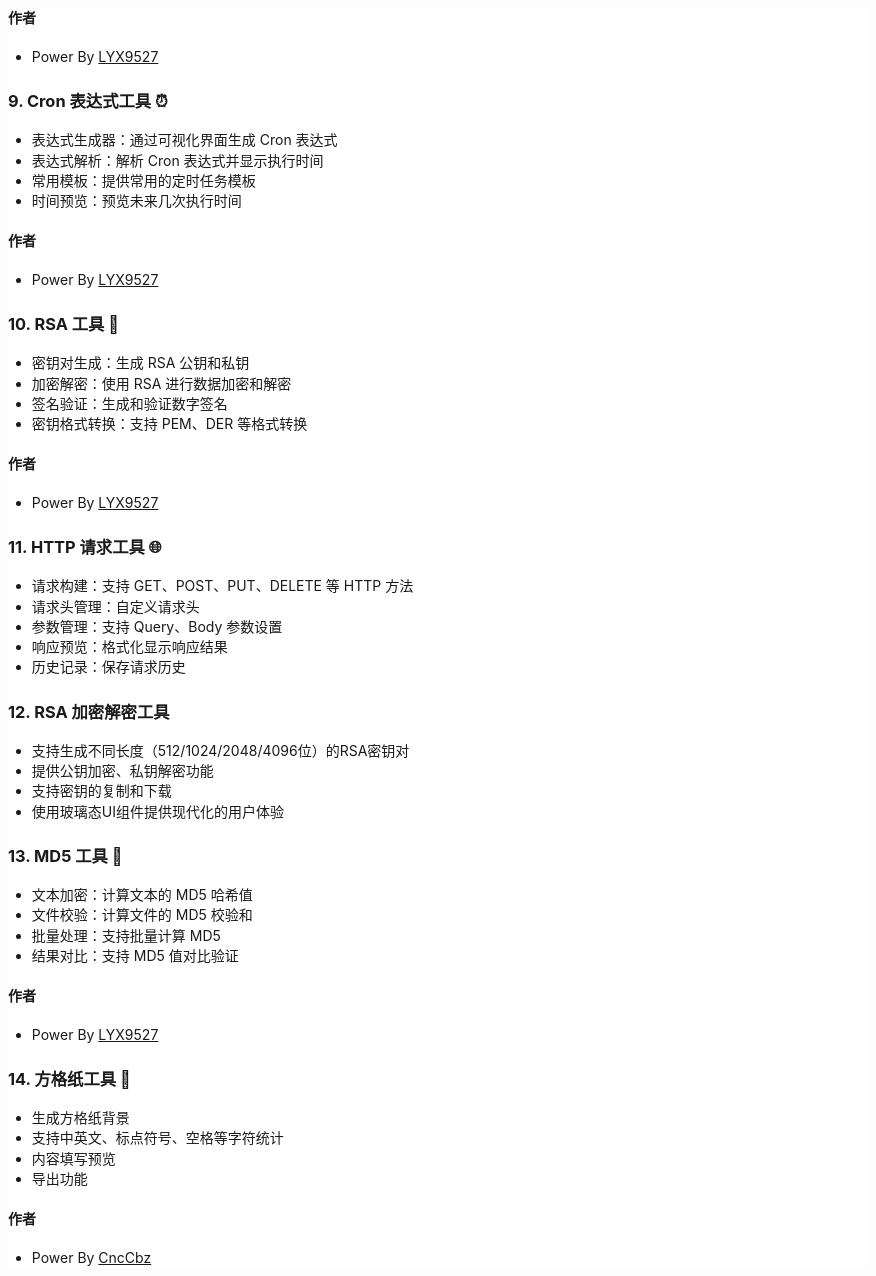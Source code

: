 #### 作者
- Power By [LYX9527](https://github.com/LYX9527)

### 9. Cron 表达式工具 ⏰
- 表达式生成器：通过可视化界面生成 Cron 表达式
- 表达式解析：解析 Cron 表达式并显示执行时间
- 常用模板：提供常用的定时任务模板
- 时间预览：预览未来几次执行时间

#### 作者
- Power By [LYX9527](https://github.com/LYX9527)

### 10. RSA 工具 🔐
- 密钥对生成：生成 RSA 公钥和私钥
- 加密解密：使用 RSA 进行数据加密和解密
- 签名验证：生成和验证数字签名
- 密钥格式转换：支持 PEM、DER 等格式转换

#### 作者
- Power By [LYX9527](https://github.com/LYX9527)

### 11. HTTP 请求工具 🌐
- 请求构建：支持 GET、POST、PUT、DELETE 等 HTTP 方法
- 请求头管理：自定义请求头
- 参数管理：支持 Query、Body 参数设置
- 响应预览：格式化显示响应结果
- 历史记录：保存请求历史

### 12. RSA 加密解密工具
- 支持生成不同长度（512/1024/2048/4096位）的RSA密钥对
- 提供公钥加密、私钥解密功能
- 支持密钥的复制和下载
- 使用玻璃态UI组件提供现代化的用户体验

### 13. MD5 工具 🔐
- 文本加密：计算文本的 MD5 哈希值
- 文件校验：计算文件的 MD5 校验和
- 批量处理：支持批量计算 MD5
- 结果对比：支持 MD5 值对比验证

#### 作者
- Power By [LYX9527](https://github.com/LYX9527)

### 14. 方格纸工具 📝
- 生成方格纸背景
- 支持中英文、标点符号、空格等字符统计
- 内容填写预览
- 导出功能

#### 作者
- Power By [CncCbz](https://github.com/CncCbz)

